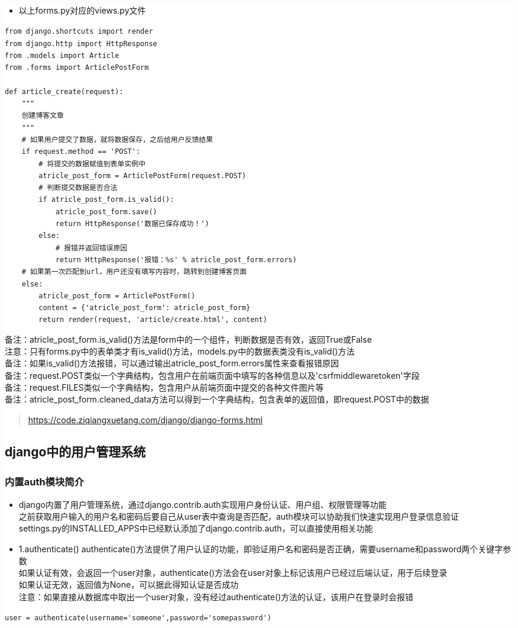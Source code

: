 * 以上forms.py对应的views.py文件
```
from django.shortcuts import render
from django.http import HttpResponse
from .models import Article
from .forms import ArticlePostForm

def article_create(request):
    """
    创建博客文章
    """
    # 如果用户提交了数据，就将数据保存，之后给用户反馈结果
    if request.method == 'POST':
        # 将提交的数据赋值到表单实例中
        atricle_post_form = ArticlePostForm(request.POST)
        # 判断提交数据是否合法
        if atricle_post_form.is_valid():
            atricle_post_form.save()
            return HttpResponse('数据已保存成功！')
        else:
            # 报错并返回错误原因
            return HttpResponse('报错：%s' % atricle_post_form.errors)
    # 如果第一次匹配到url，用户还没有填写内容时，跳转到创建博客页面
    else:
        atricle_post_form = ArticlePostForm()
        content = {'atricle_post_form': atricle_post_form}
        return render(request, 'article/create.html', content)

```
备注：atricle_post_form.is_valid()方法是form中的一个组件，判断数据是否有效，返回True或False  
注意：只有forms.py中的表单类才有is_valid()方法，models.py中的数据表类没有is_valid()方法  
备注：如果is_valid()方法报错，可以通过输出atricle_post_form.errors属性来查看报错原因  
备注：request.POST类似一个字典结构，包含用户在前端页面中填写的各种信息以及'csrfmiddlewaretoken'字段  
备注：request.FILES类似一个字典结构，包含用户从前端页面中提交的各种文件图片等  
备注：atricle_post_form.cleaned_data方法可以得到一个字典结构，包含表单的返回值，即request.POST中的数据  

> https://code.ziqiangxuetang.com/django/django-forms.html



## django中的用户管理系统

### 内置auth模块简介
* django内置了用户管理系统，通过django.contrib.auth实现用户身份认证、用户组、权限管理等功能  
之前获取用户输入的用户名和密码后要自己从user表中查询是否匹配，auth模块可以协助我们快速实现用户登录信息验证  
settings.py的INSTALLED_APPS中已经默认添加了django.contrib.auth，可以直接使用相关功能  

* 1.authenticate()
authenticate()方法提供了用户认证的功能，即验证用户名和密码是否正确，需要username和password两个关键字参数  
如果认证有效，会返回一个user对象，authenticate()方法会在user对象上标记该用户已经过后端认证，用于后续登录  
如果认证无效，返回值为None，可以据此得知认证是否成功  
注意：如果直接从数据库中取出一个user对象，没有经过authenticate()方法的认证，该用户在登录时会报错  
```
user = authenticate(username='someone',password='somepassword')
```
